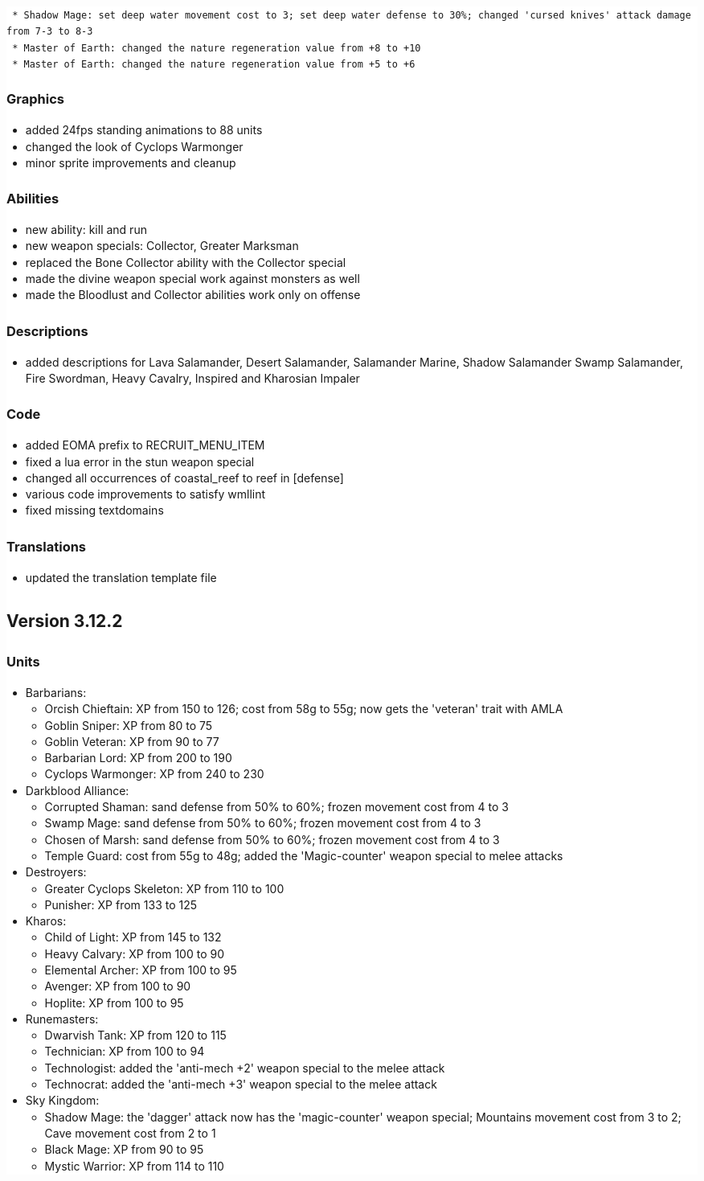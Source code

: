      * Shadow Mage: set deep water movement cost to 3; set deep water defense to 30%; changed 'cursed knives' attack damage from 7-3 to 8-3
     * Master of Earth: changed the nature regeneration value from +8 to +10
     * Master of Earth: changed the nature regeneration value from +5 to +6
 ### Graphics
   * added 24fps standing animations to 88 units
   * changed the look of Cyclops Warmonger
   * minor sprite improvements and cleanup
 ### Abilities
   * new ability: kill and run
   * new weapon specials: Collector, Greater Marksman
   * replaced the Bone Collector ability with the Collector special
   * made the divine weapon special work against monsters as well
   * made the Bloodlust and Collector abilities work only on offense
 ### Descriptions
   * added descriptions for Lava Salamander, Desert Salamander, Salamander Marine, Shadow Salamander Swamp Salamander, Fire Swordman, Heavy Cavalry, Inspired and Kharosian Impaler
 ### Code
   * added EOMA prefix to RECRUIT_MENU_ITEM
   * fixed a lua error in the stun weapon special
   * changed all occurrences of coastal_reef to reef in [defense]
   * various code improvements to satisfy wmllint
   * fixed missing textdomains
 ### Translations
   * updated the translation template file

## Version 3.12.2
 ### Units
   * Barbarians:
     * Orcish Chieftain: XP from 150 to 126; cost from 58g to 55g; now gets the 'veteran' trait with AMLA
     * Goblin Sniper: XP from 80 to 75
     * Goblin Veteran: XP from 90 to 77
     * Barbarian Lord: XP from 200 to 190
     * Cyclops Warmonger: XP from 240 to 230
   * Darkblood Alliance:
     * Corrupted Shaman: sand defense from 50% to 60%; frozen movement cost from 4 to 3
     * Swamp Mage: sand defense from 50% to 60%; frozen movement cost from 4 to 3
     * Chosen of Marsh: sand defense from 50% to 60%; frozen movement cost from 4 to 3
     * Temple Guard: cost from 55g to 48g; added the 'Magic-counter' weapon special to melee attacks
   * Destroyers:
     * Greater Cyclops Skeleton: XP from 110 to 100
     * Punisher: XP from 133 to 125
   * Kharos:
     * Child of Light: XP from 145 to 132
     * Heavy Calvary: XP from 100 to 90
     * Elemental Archer: XP from 100 to 95
     * Avenger: XP from 100 to 90
     * Hoplite: XP from 100 to 95
   * Runemasters:
     * Dwarvish Tank: XP from 120 to 115
     * Technician: XP from 100 to 94
     * Technologist: added the 'anti-mech +2' weapon special to the melee attack
     * Technocrat: added the 'anti-mech +3' weapon special to the melee attack
   * Sky Kingdom:
     * Shadow Mage: the 'dagger' attack now has the 'magic-counter' weapon special; Mountains movement cost from 3 to 2; Cave movement cost from 2 to 1
     * Black Mage: XP from 90 to 95
     * Mystic Warrior: XP from 114 to 110